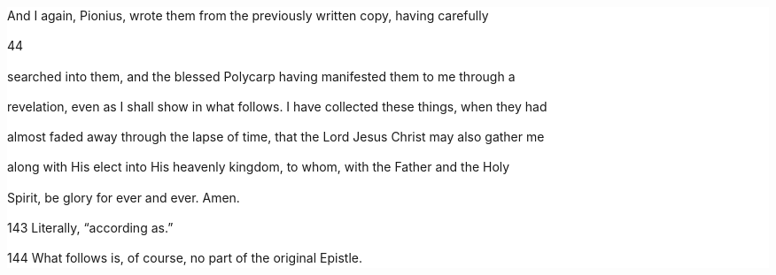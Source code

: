 And I again, Pionius, wrote them from the previously written copy, having carefully





44





searched into them, and the blessed Polycarp having manifested them to me through a

revelation, even as I shall show in what follows. I have collected these things, when they had

almost faded away through the lapse of time, that the Lord Jesus Christ may also gather me

along with His elect into His heavenly kingdom, to whom, with the Father and the Holy

Spirit, be glory for ever and ever. Amen.





143 Literally, “according as.”

144 What follows is, of course, no part of the original Epistle.